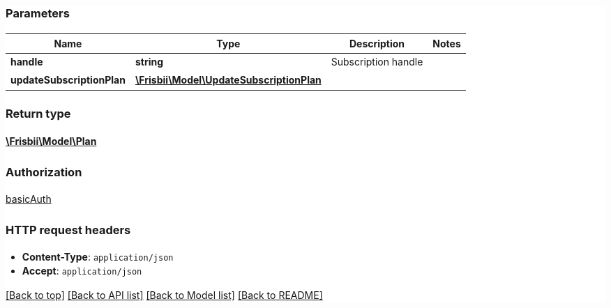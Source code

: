 ### Parameters

| Name | Type | Description  | Notes |
| ------------- | ------------- | ------------- | ------------- |
| **handle** | **string**| Subscription handle | |
| **updateSubscriptionPlan** | [**\Frisbii\Model\UpdateSubscriptionPlan**](../Model/UpdateSubscriptionPlan.md)|  | |

### Return type

[**\Frisbii\Model\Plan**](../Model/Plan.md)

### Authorization

[basicAuth](../../README.md#basicAuth)

### HTTP request headers

- **Content-Type**: `application/json`
- **Accept**: `application/json`

[[Back to top]](#) [[Back to API list]](../../README.md#endpoints)
[[Back to Model list]](../../README.md#models)
[[Back to README]](../../README.md)
